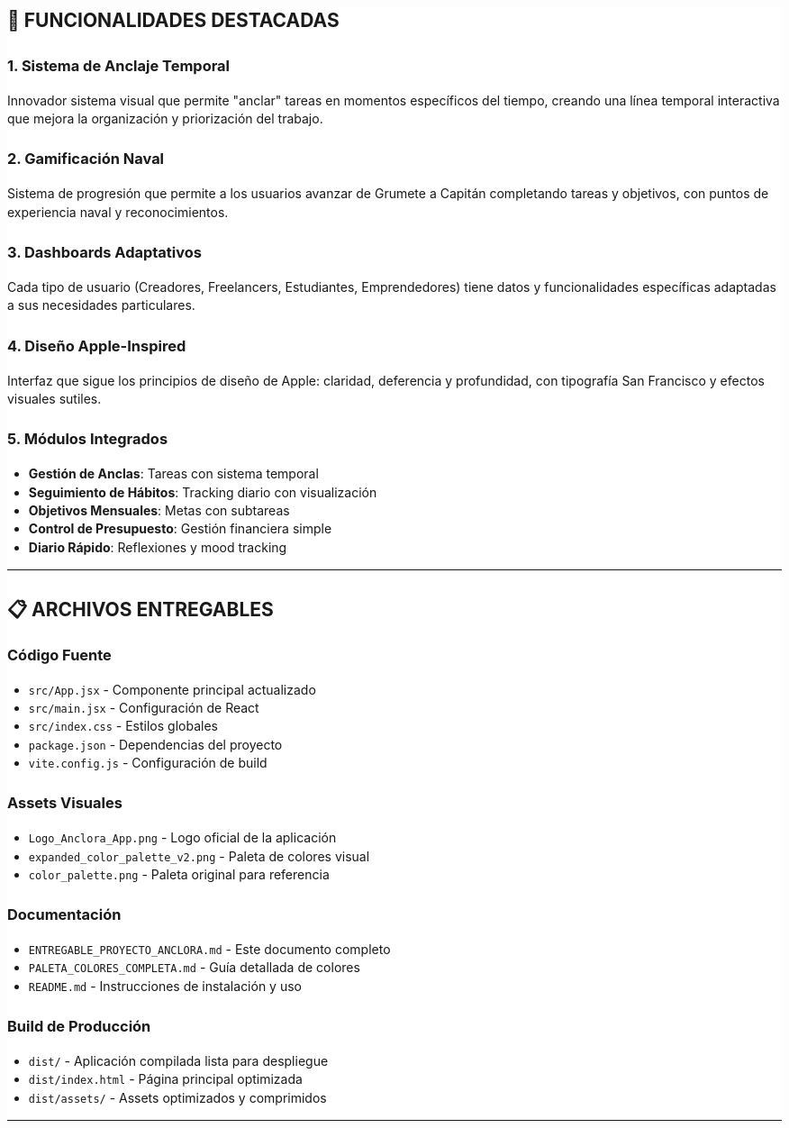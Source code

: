 ## 🎯 **FUNCIONALIDADES DESTACADAS**

### **1. Sistema de Anclaje Temporal**
Innovador sistema visual que permite "anclar" tareas en momentos específicos del tiempo, creando una línea temporal interactiva que mejora la organización y priorización del trabajo.

### **2. Gamificación Naval**
Sistema de progresión que permite a los usuarios avanzar de Grumete a Capitán completando tareas y objetivos, con puntos de experiencia naval y reconocimientos.

### **3. Dashboards Adaptativos**
Cada tipo de usuario (Creadores, Freelancers, Estudiantes, Emprendedores) tiene datos y funcionalidades específicas adaptadas a sus necesidades particulares.

### **4. Diseño Apple-Inspired**
Interfaz que sigue los principios de diseño de Apple: claridad, deferencia y profundidad, con tipografía San Francisco y efectos visuales sutiles.

### **5. Módulos Integrados**
- **Gestión de Anclas**: Tareas con sistema temporal
- **Seguimiento de Hábitos**: Tracking diario con visualización
- **Objetivos Mensuales**: Metas con subtareas
- **Control de Presupuesto**: Gestión financiera simple
- **Diario Rápido**: Reflexiones y mood tracking

---

## 📋 **ARCHIVOS ENTREGABLES**

### **Código Fuente**
- `src/App.jsx` - Componente principal actualizado
- `src/main.jsx` - Configuración de React
- `src/index.css` - Estilos globales
- `package.json` - Dependencias del proyecto
- `vite.config.js` - Configuración de build

### **Assets Visuales**
- `Logo_Anclora_App.png` - Logo oficial de la aplicación
- `expanded_color_palette_v2.png` - Paleta de colores visual
- `color_palette.png` - Paleta original para referencia

### **Documentación**
- `ENTREGABLE_PROYECTO_ANCLORA.md` - Este documento completo
- `PALETA_COLORES_COMPLETA.md` - Guía detallada de colores
- `README.md` - Instrucciones de instalación y uso

### **Build de Producción**
- `dist/` - Aplicación compilada lista para despliegue
- `dist/index.html` - Página principal optimizada
- `dist/assets/` - Assets optimizados y comprimidos

---